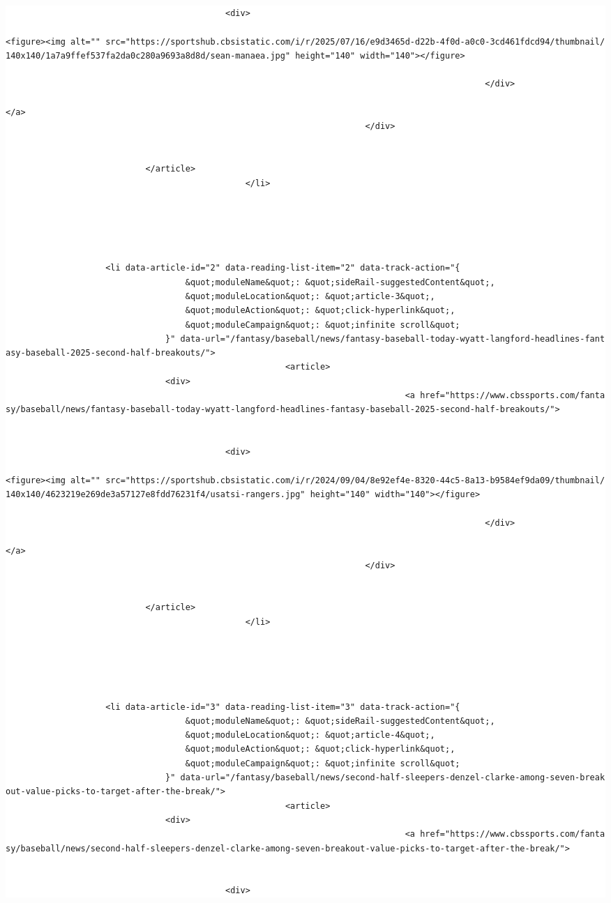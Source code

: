                                                 
                                                <div>
                                                            
    <figure><img alt="" src="https://sportshub.cbsistatic.com/i/r/2025/07/16/e9d3465d-d22b-4f0d-a0c0-3cd461fdcd94/thumbnail/140x140/1a7a9ffef537fa2da0c280a9693a8d8d/sean-manaea.jpg" height="140" width="140"></figure>
                                                                                                            
                                                                                                    </div>
                                                                                                                                </a>
                                                                            </div>

                                    
                                </article>
                                                    </li>
                                                                                                                                                                                                                                                                                                                                
                        
                                                
                                                                                                                                                                                                                    
                        
                        <li data-article-id="2" data-reading-list-item="2" data-track-action="{
                                        &quot;moduleName&quot;: &quot;sideRail-suggestedContent&quot;,
                                        &quot;moduleLocation&quot;: &quot;article-3&quot;,
                                        &quot;moduleAction&quot;: &quot;click-hyperlink&quot;,
                                        &quot;moduleCampaign&quot;: &quot;infinite scroll&quot;
                                    }" data-url="/fantasy/baseball/news/fantasy-baseball-today-wyatt-langford-headlines-fantasy-baseball-2025-second-half-breakouts/">
                                                            <article>
                                    <div>
                                                                                    <a href="https://www.cbssports.com/fantasy/baseball/news/fantasy-baseball-today-wyatt-langford-headlines-fantasy-baseball-2025-second-half-breakouts/">
                                                                                                                                                                                                                                        
                                                
                                                <div>
                                                            
    <figure><img alt="" src="https://sportshub.cbsistatic.com/i/r/2024/09/04/8e92ef4e-8320-44c5-8a13-b9584ef9da09/thumbnail/140x140/4623219e269de3a57127e8fdd76231f4/usatsi-rangers.jpg" height="140" width="140"></figure>
                                                                                                            
                                                                                                    </div>
                                                                                                                                </a>
                                                                            </div>

                                    
                                </article>
                                                    </li>
                                                                                                                                                                                                                                                                                                                                
                        
                                                
                                                                                                                                                                                                                    
                        
                        <li data-article-id="3" data-reading-list-item="3" data-track-action="{
                                        &quot;moduleName&quot;: &quot;sideRail-suggestedContent&quot;,
                                        &quot;moduleLocation&quot;: &quot;article-4&quot;,
                                        &quot;moduleAction&quot;: &quot;click-hyperlink&quot;,
                                        &quot;moduleCampaign&quot;: &quot;infinite scroll&quot;
                                    }" data-url="/fantasy/baseball/news/second-half-sleepers-denzel-clarke-among-seven-breakout-value-picks-to-target-after-the-break/">
                                                            <article>
                                    <div>
                                                                                    <a href="https://www.cbssports.com/fantasy/baseball/news/second-half-sleepers-denzel-clarke-among-seven-breakout-value-picks-to-target-after-the-break/">
                                                                                                                                                                                                                                        
                                                
                                                <div>
                                                            